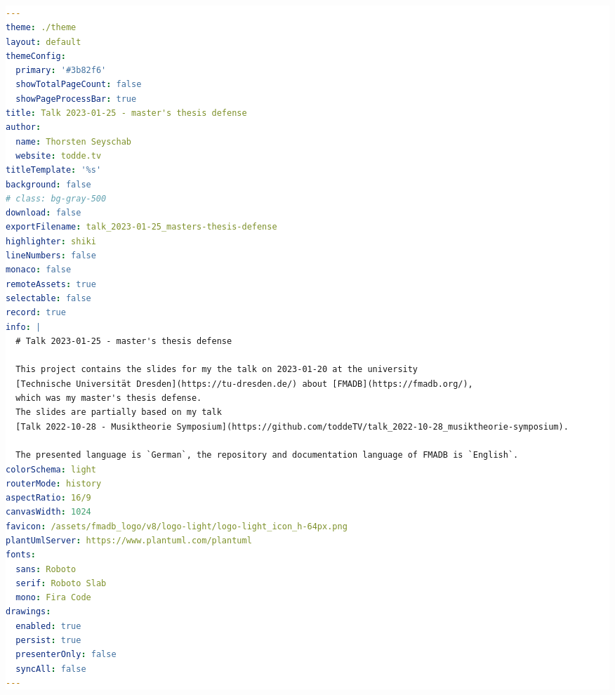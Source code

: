 ```yaml
---
theme: ./theme
layout: default
themeConfig:
  primary: '#3b82f6'
  showTotalPageCount: false
  showPageProcessBar: true
title: Talk 2023-01-25 - master's thesis defense
author:
  name: Thorsten Seyschab
  website: todde.tv
titleTemplate: '%s'
background: false
# class: bg-gray-500
download: false
exportFilename: talk_2023-01-25_masters-thesis-defense
highlighter: shiki
lineNumbers: false
monaco: false
remoteAssets: true
selectable: false
record: true
info: |
  # Talk 2023-01-25 - master's thesis defense
  
  This project contains the slides for my the talk on 2023-01-20 at the university
  [Technische Universität Dresden](https://tu-dresden.de/) about [FMADB](https://fmadb.org/),
  which was my master's thesis defense.  
  The slides are partially based on my talk
  [Talk 2022-10-28 - Musiktheorie Symposium](https://github.com/toddeTV/talk_2022-10-28_musiktheorie-symposium).
  
  The presented language is `German`, the repository and documentation language of FMADB is `English`.
colorSchema: light
routerMode: history
aspectRatio: 16/9
canvasWidth: 1024
favicon: /assets/fmadb_logo/v8/logo-light/logo-light_icon_h-64px.png
plantUmlServer: https://www.plantuml.com/plantuml
fonts:
  sans: Roboto
  serif: Roboto Slab
  mono: Fira Code
drawings:
  enabled: true
  persist: true
  presenterOnly: false
  syncAll: false
---
```

